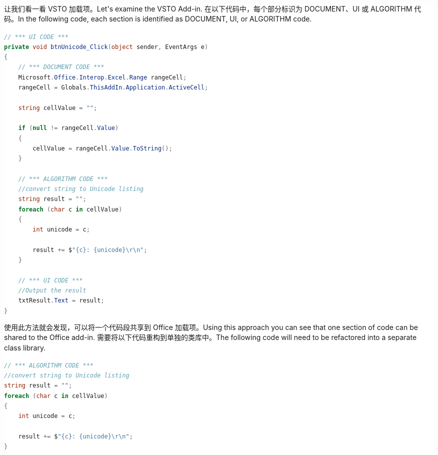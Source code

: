 <span data-ttu-id="f5bd6-179">让我们看一看 VSTO 加载项。</span><span class="sxs-lookup"><span data-stu-id="f5bd6-179">Let's examine the VSTO Add-in.</span></span> <span data-ttu-id="f5bd6-180">在以下代码中，每个部分标识为 DOCUMENT、UI 或 ALGORITHM 代码。</span><span class="sxs-lookup"><span data-stu-id="f5bd6-180">In the following code, each section is identified as DOCUMENT, UI, or ALGORITHM code.</span></span>

```csharp
// *** UI CODE ***
private void btnUnicode_Click(object sender, EventArgs e)
{
    // *** DOCUMENT CODE ***
    Microsoft.Office.Interop.Excel.Range rangeCell;
    rangeCell = Globals.ThisAddIn.Application.ActiveCell;

    string cellValue = "";

    if (null != rangeCell.Value)
    {
        cellValue = rangeCell.Value.ToString();
    }

    // *** ALGORITHM CODE ***
    //convert string to Unicode listing
    string result = "";
    foreach (char c in cellValue)
    {
        int unicode = c;

        result += $"{c}: {unicode}\r\n";
    }
    
    // *** UI CODE ***
    //Output the result
    txtResult.Text = result;
}
```

<span data-ttu-id="f5bd6-181">使用此方法就会发现，可以将一个代码段共享到 Office 加载项。</span><span class="sxs-lookup"><span data-stu-id="f5bd6-181">Using this approach you can see that one section of code can be shared to the Office add-in.</span></span> <span data-ttu-id="f5bd6-182">需要将以下代码重构到单独的类库中。</span><span class="sxs-lookup"><span data-stu-id="f5bd6-182">The following code will need to be refactored into a separate class library.</span></span>

```csharp
// *** ALGORITHM CODE ***
//convert string to Unicode listing
string result = "";
foreach (char c in cellValue)
{
    int unicode = c;

    result += $"{c}: {unicode}\r\n";
}
```

